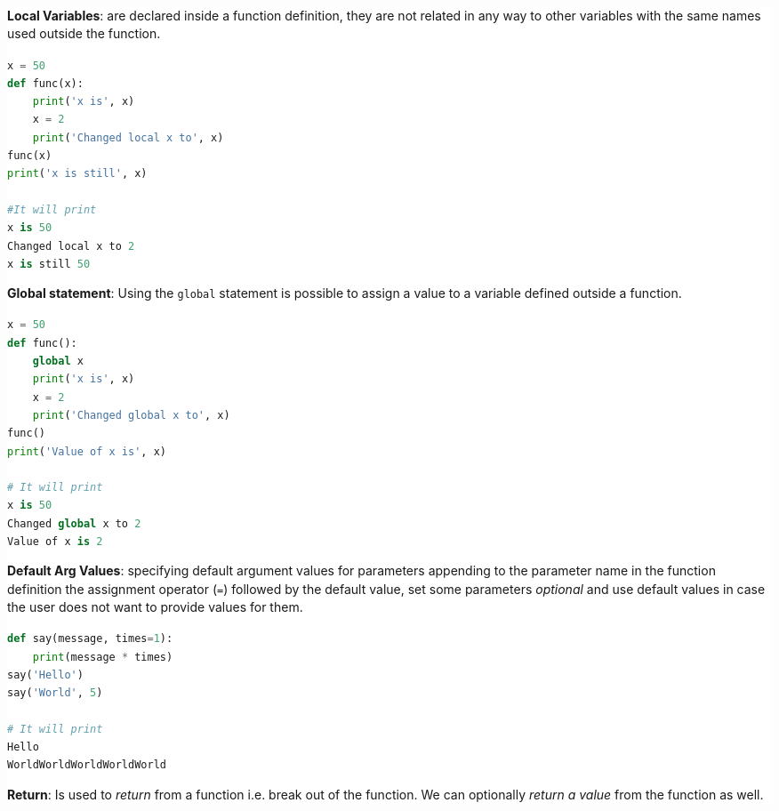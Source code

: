 **Local Variables**: are declared inside a function definition, they are not related in any way to other variables with the same names used outside the function.

```python
x = 50
def func(x):
    print('x is', x)
    x = 2
    print('Changed local x to', x)
func(x)
print('x is still', x)

#It will print
x is 50
Changed local x to 2
x is still 50
```

**Global statement**: Using the `global` statement is possible to assign a value to a variable defined outside a function.

```python
x = 50
def func():
    global x
    print('x is', x)
    x = 2
    print('Changed global x to', x)
func()
print('Value of x is', x)

# It will print 
x is 50
Changed global x to 2
Value of x is 2
```

**Default Arg Values**: specifying default argument values for parameters appending to the parameter name in the function definition the assignment operator (`=`) followed by the default value, set some parameters *optional* and use default values in case the user does not want to provide values for them.

```python
def say(message, times=1):
    print(message * times)
say('Hello')
say('World', 5)

# It will print 
Hello
WorldWorldWorldWorldWorld
```

**Return**: Is used to *return* from a function i.e. break out of the function. We can optionally *return a value* from the function as well.
